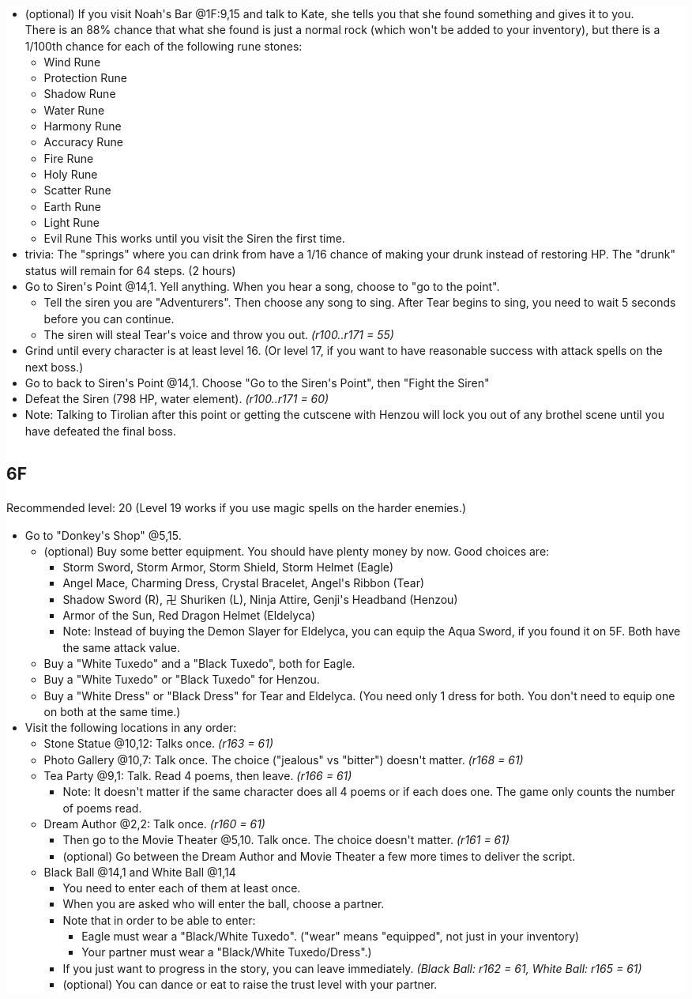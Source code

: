 - (optional) If you visit Noah's Bar @1F:9,15 and talk to Kate, she tells you that she found something and gives it to you.  
  There is an 88% chance that what she found is just a normal rock (which won't be added to your inventory), but there is a 1/100th chance for each of the following rune stones:
  - Wind Rune
  - Protection Rune
  - Shadow Rune
  - Water Rune
  - Harmony Rune
  - Accuracy Rune
  - Fire Rune
  - Holy Rune
  - Scatter Rune
  - Earth Rune
  - Light Rune
  - Evil Rune
  This works until you visit the Siren the first time.
- trivia: The "springs" where you can drink from have a 1/16 chance of making your drunk instead of restoring HP. The "drunk" status will remain for 64 steps. (2 hours)
- Go to Siren's Point @14,1. Yell anything. When you hear a song, choose to "go to the point".
  - Tell the siren you are "Adventurers". Then choose any song to sing. After Tear begins to sing, you need to wait 5 seconds before you can continue.
  - The siren will steal Tear's voice and throw you out. *(r100..r171 = 55)*
- Grind until every character is at least level 16. (Or level 17, if you want to have reasonable success with attack spells on the next boss.)
- Go to back to Siren's Point @14,1. Choose "Go to the Siren's Point", then "Fight the Siren"
- Defeat the Siren (798 HP, water element). *(r100..r171 = 60)*
- Note: Talking to Tirolian after this point or getting the cutscene with Henzou will lock you out of any brothel scene until you have defeated the final boss.

## 6F

Recommended level: 20 (Level 19 works if you use magic spells on the harder enemies.)

- Go to "Donkey's Shop" @5,15.
  - (optional) Buy some better equipment. You should have plenty money by now. Good choices are:
    - Storm Sword, Storm Armor, Storm Shield, Storm Helmet (Eagle)
    - Angel Mace, Charming Dress, Crystal Bracelet, Angel's Ribbon (Tear)
    - Shadow Sword (R), 卍 Shuriken (L), Ninja Attire, Genji's Headband (Henzou)
    - Armor of the Sun, Red Dragon Helmet (Eldelyca)
    - Note: Instead of buying the Demon Slayer for Eldelyca, you can equip the Aqua Sword, if you found it on 5F. Both have the same attack value.
  - Buy a "White Tuxedo" and a "Black Tuxedo", both for Eagle.
  - Buy a "White Tuxedo" or "Black Tuxedo" for Henzou.
  - Buy a "White Dress" or "Black Dress" for Tear and Eldelyca. (You need only 1 dress for both. You don't need to equip one on both at the same time.)
- Visit the following locations in any order:
  - Stone Statue @10,12: Talks once. *(r163 = 61)*
  - Photo Gallery @10,7: Talk once. The choice ("jealous" vs "bitter") doesn't matter. *(r168 = 61)*
  - Tea Party @9,1: Talk. Read 4 poems, then leave. *(r166 = 61)*
    - Note: It doesn't matter if the same character does all 4 poems or if each does one. The game only counts the number of poems read.
  - Dream Author @2,2: Talk once. *(r160 = 61)*
    - Then go to the Movie Theater @5,10. Talk once. The choice doesn't matter. *(r161 = 61)*
    - (optional) Go between the Dream Author and Movie Theater a few more times to deliver the script.
  - Black Ball @14,1 and White Ball @1,14
    - You need to enter each of them at least once.
    - When you are asked who will enter the ball, choose a partner.
    - Note that in order to be able to enter:
      - Eagle must wear a "Black/White Tuxedo". ("wear" means "equipped", not just in your inventory)
      - Your partner must wear a "Black/White Tuxedo/Dress".)
    - If you just want to progress in the story, you can leave immediately. *(Black Ball: r162 = 61, White Ball: r165 = 61)*
    - (optional) You can dance or eat to raise the trust level with your partner.